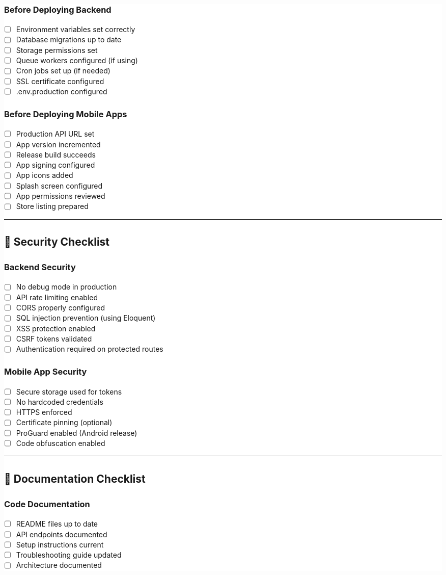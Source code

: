 ### Before Deploying Backend
- [ ] Environment variables set correctly
- [ ] Database migrations up to date
- [ ] Storage permissions set
- [ ] Queue workers configured (if using)
- [ ] Cron jobs set up (if needed)
- [ ] SSL certificate configured
- [ ] .env.production configured

### Before Deploying Mobile Apps
- [ ] Production API URL set
- [ ] App version incremented
- [ ] Release build succeeds
- [ ] App signing configured
- [ ] App icons added
- [ ] Splash screen configured
- [ ] App permissions reviewed
- [ ] Store listing prepared

---

## 🔐 Security Checklist

### Backend Security
- [ ] No debug mode in production
- [ ] API rate limiting enabled
- [ ] CORS properly configured
- [ ] SQL injection prevention (using Eloquent)
- [ ] XSS protection enabled
- [ ] CSRF tokens validated
- [ ] Authentication required on protected routes

### Mobile App Security
- [ ] Secure storage used for tokens
- [ ] No hardcoded credentials
- [ ] HTTPS enforced
- [ ] Certificate pinning (optional)
- [ ] ProGuard enabled (Android release)
- [ ] Code obfuscation enabled

---

## 📝 Documentation Checklist

### Code Documentation
- [ ] README files up to date
- [ ] API endpoints documented
- [ ] Setup instructions current
- [ ] Troubleshooting guide updated
- [ ] Architecture documented
